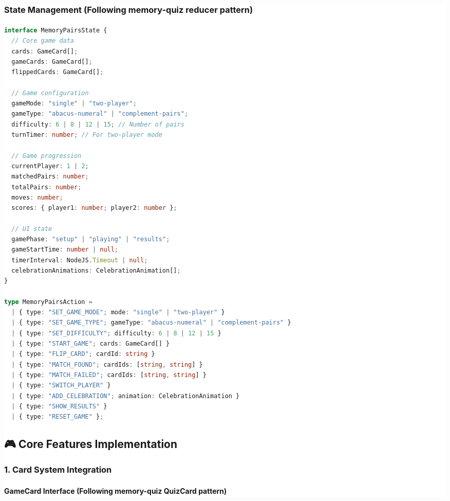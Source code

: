 ### **State Management** (Following memory-quiz reducer pattern)

```typescript
interface MemoryPairsState {
  // Core game data
  cards: GameCard[];
  gameCards: GameCard[];
  flippedCards: GameCard[];

  // Game configuration
  gameMode: "single" | "two-player";
  gameType: "abacus-numeral" | "complement-pairs";
  difficulty: 6 | 8 | 12 | 15; // Number of pairs
  turnTimer: number; // For two-player mode

  // Game progression
  currentPlayer: 1 | 2;
  matchedPairs: number;
  totalPairs: number;
  moves: number;
  scores: { player1: number; player2: number };

  // UI state
  gamePhase: "setup" | "playing" | "results";
  gameStartTime: number | null;
  timerInterval: NodeJS.Timeout | null;
  celebrationAnimations: CelebrationAnimation[];
}

type MemoryPairsAction =
  | { type: "SET_GAME_MODE"; mode: "single" | "two-player" }
  | { type: "SET_GAME_TYPE"; gameType: "abacus-numeral" | "complement-pairs" }
  | { type: "SET_DIFFICULTY"; difficulty: 6 | 8 | 12 | 15 }
  | { type: "START_GAME"; cards: GameCard[] }
  | { type: "FLIP_CARD"; cardId: string }
  | { type: "MATCH_FOUND"; cardIds: [string, string] }
  | { type: "MATCH_FAILED"; cardIds: [string, string] }
  | { type: "SWITCH_PLAYER" }
  | { type: "ADD_CELEBRATION"; animation: CelebrationAnimation }
  | { type: "SHOW_RESULTS" }
  | { type: "RESET_GAME" };
```

## **🎮 Core Features Implementation**

### **1. Card System Integration**

#### **GameCard Interface** (Following memory-quiz QuizCard pattern)
